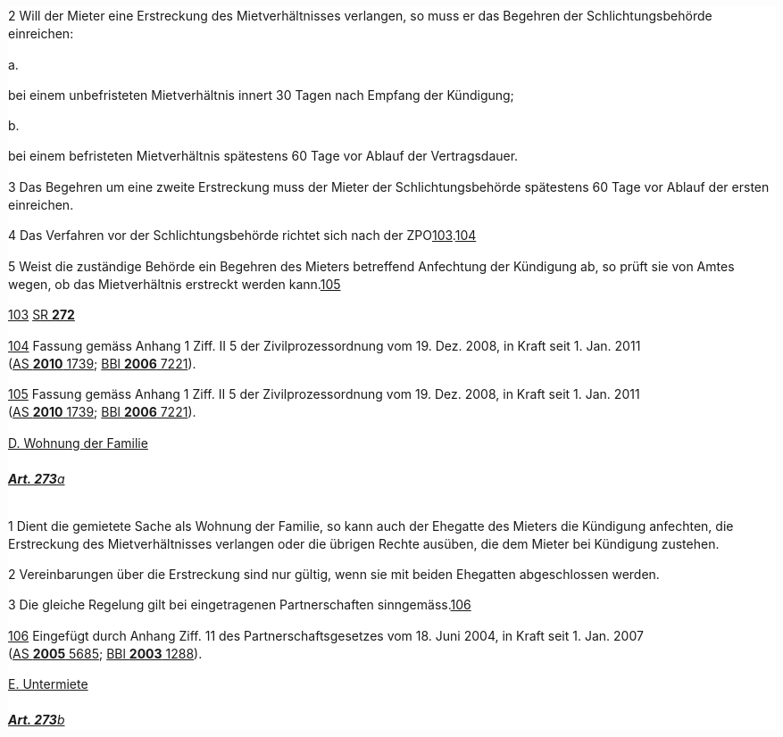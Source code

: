 2 Will der Mieter eine Erstreckung des Mietverhältnisses verlangen, so muss er das Begehren der Schlichtungsbehörde einreichen:

a.

bei einem unbefristeten Mietverhältnis innert 30 Tagen nach Empfang der Kündigung;

b.

bei einem befristeten Mietverhältnis spätestens 60 Tage vor Ablauf der Vertragsdauer.

3 Das Begehren um eine zweite Erstreckung muss der Mieter der Schlichtungsbehörde spätestens 60 Tage vor Ablauf der ersten einreichen.

4 Das Verfahren vor der Schlichtungsbehörde richtet sich nach der ZPO[103](https://www.fedlex.admin.ch/eli/cc/27/317_321_377/de#fn-d8e7018).[104](https://www.fedlex.admin.ch/eli/cc/27/317_321_377/de#fn-d8e7027)

5 Weist die zuständige Behörde ein Begehren des Mieters betreffend Anfechtung der Kündigung ab, so prüft sie von Amtes wegen, ob das Mietverhältnis erstreckt werden kann.[105](https://www.fedlex.admin.ch/eli/cc/27/317_321_377/de#fn-d8e7045)

[103](https://www.fedlex.admin.ch/eli/cc/27/317_321_377/de#fnbck-d8e7018) [SR **272**](https://www.fedlex.admin.ch/eli/cc/2010/262/de)

[104](https://www.fedlex.admin.ch/eli/cc/27/317_321_377/de#fnbck-d8e7027) Fassung gemäss Anhang 1 Ziff. II 5 der Zivilprozessordnung vom 19. Dez. 2008, in Kraft seit 1. Jan. 2011 ([AS **2010** 1739](https://www.fedlex.admin.ch/eli/oc/2010/262/de); [BBl **2006** 7221](https://www.fedlex.admin.ch/eli/fga/2006/914/de)).

[105](https://www.fedlex.admin.ch/eli/cc/27/317_321_377/de#fnbck-d8e7045) Fassung gemäss Anhang 1 Ziff. II 5 der Zivilprozessordnung vom 19. Dez. 2008, in Kraft seit 1. Jan. 2011 ([AS **2010** 1739](https://www.fedlex.admin.ch/eli/oc/2010/262/de); [BBl **2006** 7221](https://www.fedlex.admin.ch/eli/fga/2006/914/de)).

[D. Wohnung der Familie](https://www.fedlex.admin.ch/eli/cc/27/317_321_377/de#part_2/tit_8/chap_3/lvl_D)

###### [**Art. 273**_a_](https://www.fedlex.admin.ch/eli/cc/27/317_321_377/de#art_273_a)

1 Dient die gemietete Sache als Wohnung der Familie, so kann auch der Ehegatte des Mieters die Kündigung anfechten, die Erstreckung des Mietverhältnisses verlangen oder die übrigen Rechte ausüben, die dem Mieter bei Kündigung zustehen.

2 Vereinbarungen über die Erstreckung sind nur gültig, wenn sie mit beiden Ehegatten abgeschlossen werden.

3 Die gleiche Regelung gilt bei eingetragenen Partnerschaften sinngemäss.[106](https://www.fedlex.admin.ch/eli/cc/27/317_321_377/de#fn-d8e7077)

[106](https://www.fedlex.admin.ch/eli/cc/27/317_321_377/de#fnbck-d8e7077) Eingefügt durch Anhang Ziff. 11 des Partnerschaftsgesetzes vom 18. Juni 2004, in Kraft seit 1. Jan. 2007 ([AS **2005** 5685](https://www.fedlex.admin.ch/eli/oc/2005/782/de); [BBl **2003** 1288](https://www.fedlex.admin.ch/eli/fga/2003/194/de)).

[E. Untermiete](https://www.fedlex.admin.ch/eli/cc/27/317_321_377/de#part_2/tit_8/chap_3/lvl_E)

###### [**Art. 273**_b_](https://www.fedlex.admin.ch/eli/cc/27/317_321_377/de#art_273_b)
